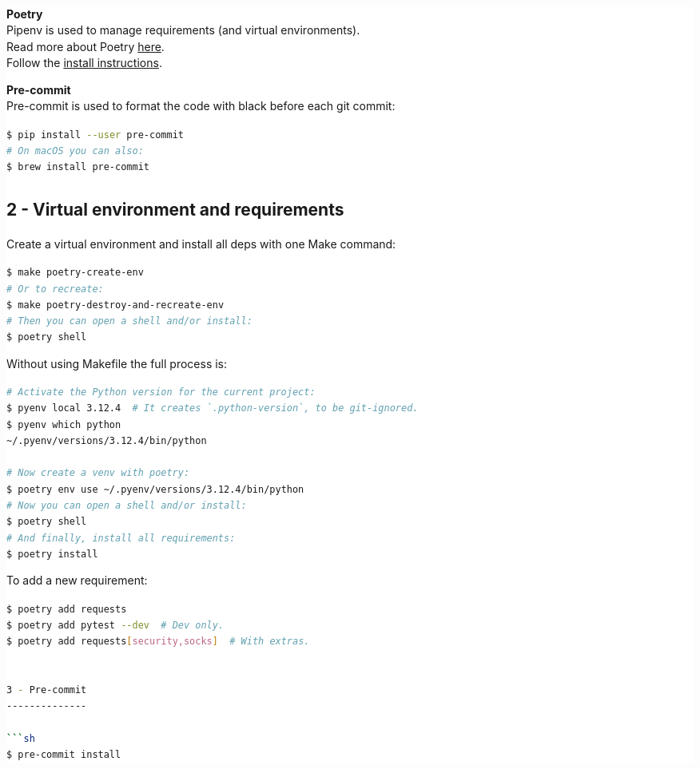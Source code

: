 **Poetry**\
Pipenv is used to manage requirements (and virtual environments).\
Read more about Poetry [here](https://python-poetry.org/). \
Follow the [install instructions](https://python-poetry.org/docs/#osx--linux--bashonwindows-install-instructions).

**Pre-commit**\
Pre-commit is used to format the code with black before each git commit:
```sh
$ pip install --user pre-commit
# On macOS you can also:
$ brew install pre-commit
```

2 - Virtual environment and requirements
----------------------------------------

Create a virtual environment and install all deps with one Make command:
```sh
$ make poetry-create-env
# Or to recreate:
$ make poetry-destroy-and-recreate-env
# Then you can open a shell and/or install:
$ poetry shell
```

Without using Makefile the full process is:
```sh
# Activate the Python version for the current project:
$ pyenv local 3.12.4  # It creates `.python-version`, to be git-ignored.
$ pyenv which python
~/.pyenv/versions/3.12.4/bin/python

# Now create a venv with poetry:
$ poetry env use ~/.pyenv/versions/3.12.4/bin/python
# Now you can open a shell and/or install:
$ poetry shell
# And finally, install all requirements:
$ poetry install
```

To add a new requirement:
```sh
$ poetry add requests
$ poetry add pytest --dev  # Dev only.
$ poetry add requests[security,socks]  # With extras.


3 - Pre-commit
--------------

```sh
$ pre-commit install
```
